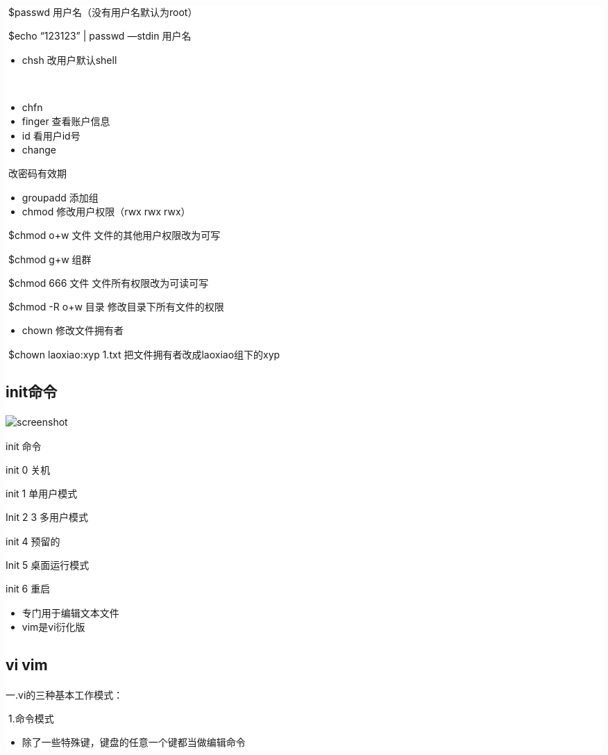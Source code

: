 ​            $passwd 用户名（没有用户名默认为root） 

​            $echo “123123” | passwd —stdin 用户名 

- chsh 改用户默认shell 

​            

- chfn 
- finger 查看账户信息 
- id 看用户id号 
- change 

​            改密码有效期 

- groupadd 添加组 
- chmod 修改用户权限（rwx rwx rwx） 

​            $chmod o+w 文件   文件的其他用户权限改为可写 

​            $chmod g+w                      组群 

​            $chmod 666 文件   文件所有权限改为可读可写 

​            $chmod -R o+w 目录  修改目录下所有文件的权限 

- chown 修改文件拥有者   

​            $chown laoxiao:xyp 1.txt 把文件拥有者改成laoxiao组下的xyp 

## init命令

![screenshot](https://ws4.sinaimg.cn/large/006tKfTcly1g1o51pbiqdj30w007mjsn.jpg)

init 命令 

init 0 关机  

init 1 单用户模式 

Init 2 3 多用户模式 

init 4 预留的 

Init 5 桌面运行模式 

init 6 重启 

- 专门用于编辑文本文件 
- vim是vi衍化版 



## vi vim

一.vi的三种基本工作模式： 

​    1.命令模式 

- 除了一些特殊键，键盘的任意一个键都当做编辑命令 
